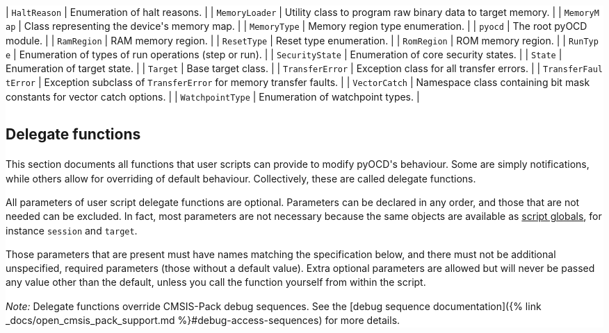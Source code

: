 | `HaltReason` | Enumeration of halt reasons. |
| `MemoryLoader` | Utility class to program raw binary data to target memory. |
| `MemoryMap` | Class representing the device's memory map. |
| `MemoryType` | Memory region type enumeration. |
| `pyocd` | The root pyOCD module. |
| `RamRegion` | RAM memory region. |
| `ResetType` | Reset type enumeration. |
| `RomRegion` | ROM memory region. |
| `RunType` | Enumeration of types of run operations (step or run). |
| `SecurityState` | Enumeration of core security states. |
| `State` | Enumeration of target state. |
| `Target` | Base target class. |
| `TransferError` | Exception class for all transfer errors. |
| `TransferFaultError` | Exception subclass of `TransferError` for memory transfer faults. |
| `VectorCatch` | Namespace class containing bit mask constants for vector catch options. |
| `WatchpointType` | Enumeration of watchpoint types. |


## Delegate functions

This section documents all functions that user scripts can provide to modify pyOCD's behaviour. Some are simply
notifications, while others allow for overriding of default behaviour. Collectively, these are called delegate functions.

All parameters of user script delegate functions are optional. Parameters can be declared in any order, and
those that are not needed can be excluded. In fact, most parameters are not necessary because the same objects
are available as [script globals](#script_globals), for instance `session` and `target`.

Those parameters that are present must have names matching the specification below, and there must not be
additional unspecified, required parameters (those without a default value). Extra optional parameters are
allowed but will never be passed any value other than the default, unless you call the function yourself from
within the script.

_Note:_ Delegate functions override CMSIS-Pack debug sequences. See the [debug sequence documentation]({% link _docs/open_cmsis_pack_support.md %}#debug-access-sequences) for more details.

